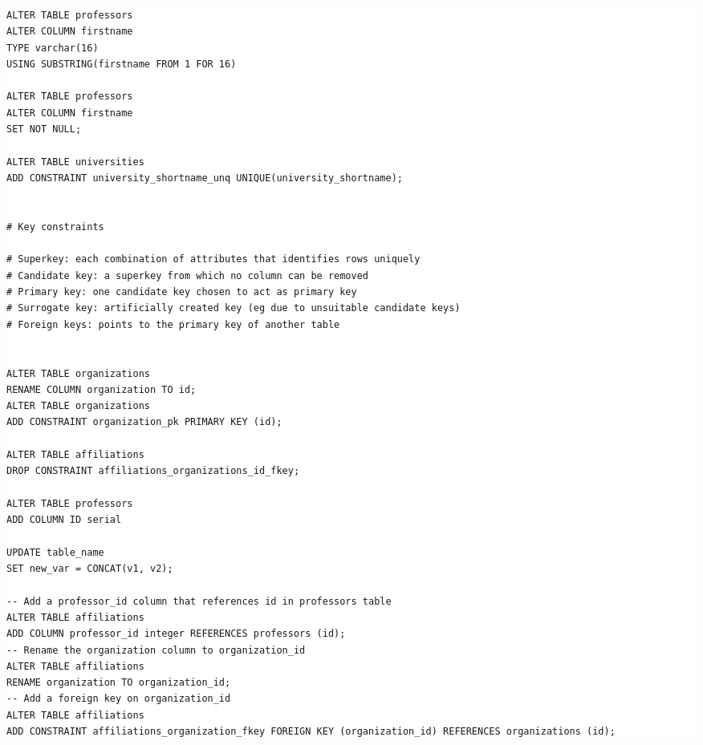     ALTER TABLE professors
    ALTER COLUMN firstname
    TYPE varchar(16)
    USING SUBSTRING(firstname FROM 1 FOR 16)

    ALTER TABLE professors
    ALTER COLUMN firstname
    SET NOT NULL;

    ALTER TABLE universities
    ADD CONSTRAINT university_shortname_unq UNIQUE(university_shortname);


    # Key constraints

    # Superkey: each combination of attributes that identifies rows uniquely
    # Candidate key: a superkey from which no column can be removed
    # Primary key: one candidate key chosen to act as primary key
    # Surrogate key: artificially created key (eg due to unsuitable candidate keys)
    # Foreign keys: points to the primary key of another table


    ALTER TABLE organizations
    RENAME COLUMN organization TO id;
    ALTER TABLE organizations
    ADD CONSTRAINT organization_pk PRIMARY KEY (id);

    ALTER TABLE affiliations
    DROP CONSTRAINT affiliations_organizations_id_fkey;

    ALTER TABLE professors
    ADD COLUMN ID serial

    UPDATE table_name
    SET new_var = CONCAT(v1, v2);

    -- Add a professor_id column that references id in professors table
    ALTER TABLE affiliations
    ADD COLUMN professor_id integer REFERENCES professors (id);
    -- Rename the organization column to organization_id
    ALTER TABLE affiliations
    RENAME organization TO organization_id;
    -- Add a foreign key on organization_id
    ALTER TABLE affiliations
    ADD CONSTRAINT affiliations_organization_fkey FOREIGN KEY (organization_id) REFERENCES organizations (id);
